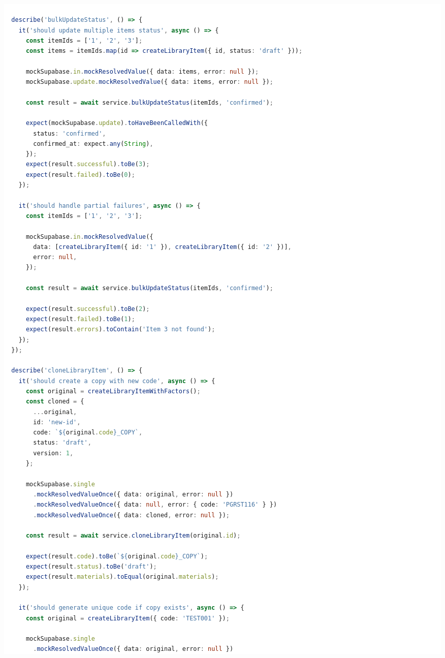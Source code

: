 ```typescript

  describe('bulkUpdateStatus', () => {
    it('should update multiple items status', async () => {
      const itemIds = ['1', '2', '3'];
      const items = itemIds.map(id => createLibraryItem({ id, status: 'draft' }));

      mockSupabase.in.mockResolvedValue({ data: items, error: null });
      mockSupabase.update.mockResolvedValue({ data: items, error: null });

      const result = await service.bulkUpdateStatus(itemIds, 'confirmed');

      expect(mockSupabase.update).toHaveBeenCalledWith({
        status: 'confirmed',
        confirmed_at: expect.any(String),
      });
      expect(result.successful).toBe(3);
      expect(result.failed).toBe(0);
    });

    it('should handle partial failures', async () => {
      const itemIds = ['1', '2', '3'];
      
      mockSupabase.in.mockResolvedValue({
        data: [createLibraryItem({ id: '1' }), createLibraryItem({ id: '2' })],
        error: null,
      });

      const result = await service.bulkUpdateStatus(itemIds, 'confirmed');

      expect(result.successful).toBe(2);
      expect(result.failed).toBe(1);
      expect(result.errors).toContain('Item 3 not found');
    });
  });

  describe('cloneLibraryItem', () => {
    it('should create a copy with new code', async () => {
      const original = createLibraryItemWithFactors();
      const cloned = {
        ...original,
        id: 'new-id',
        code: `${original.code}_COPY`,
        status: 'draft',
        version: 1,
      };

      mockSupabase.single
        .mockResolvedValueOnce({ data: original, error: null })
        .mockResolvedValueOnce({ data: null, error: { code: 'PGRST116' } })
        .mockResolvedValueOnce({ data: cloned, error: null });

      const result = await service.cloneLibraryItem(original.id);

      expect(result.code).toBe(`${original.code}_COPY`);
      expect(result.status).toBe('draft');
      expect(result.materials).toEqual(original.materials);
    });

    it('should generate unique code if copy exists', async () => {
      const original = createLibraryItem({ code: 'TEST001' });

      mockSupabase.single
        .mockResolvedValueOnce({ data: original, error: null })
```